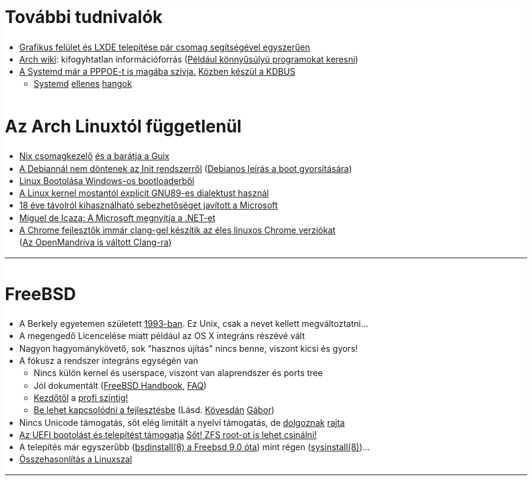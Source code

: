 
# További tudnivalók

- [Grafikus felület és LXDE telepítése pár csomag segítségével egyszerűen](http://www.archlinuxuser.com/2013/01/how-to-install-lxde-desktop-on-archlinux.html)
- [Arch wiki](https://wiki.archlinux.org/index.php): kifogyhtatlan információforrás ([Például könnyűsúlyú programokat keresni](https://wiki.archlinux.org/index.php/Lightweight_Applications))
- [A Systemd már a PPPOE-t is magába szívja.](http://www.phoronix.com/scan.php?page=news_item&px=MTgyODQ) [Közben készül a KDBUS](http://www.phoronix.com/scan.php?page=news_item&px=MTgyNTQ)
    - [Systemd](http://boycottsystemd.org/) [ellenes](http://uselessd.darknedgy.net/) [hangok](http://ewontfix.com/14/)

# Az Arch Linuxtól függetlenül

- [Nix csomagkezelő](http://nixos.org/nix/) [és a barátja a Guix](http://phoronix.com/scan.php?page=news_item&px=MTg0MzI)
- [A Debiannál nem döntenek az Init rendszerről](https://lists.debian.org/debian-devel/2014/11/msg00891.html) ([Debianos leírás a boot gyorsítására](https://wiki.debian.org/BootProcessSpeedup))
- [Linux Bootolása Windows-os bootloaderből](http://www.murga-linux.com/puppy/viewtopic.php?t=14873)
- [A Linux kernel mostantól explicit GNU89-es dialektust használ](http://phoronix.com/scan.php?page=news_item&px=MTg0MTQ)
- [18 éve távolról kihasználható sebezhetőséget javított a Microsoft](http://hup.hu/cikkek/20141112/18_eve_tavolrol_kihasznalhato_sebezhetoseget_javitott_a_microsoft)
- [Miguel de Icaza: A Microsoft megnyitja a .NET-et](http://hup.hu/cikkek/20141112/miguel_de_icaza_a_microsoft_megnyitja_a_net_-et)
- [A Chrome fejlesztők immár clang-gel készítik az éles linuxos Chrome verziókat](http://hup.hu/cikkek/20141117/a_chrome_fejlesztok_immar_clang-gel_keszitik_az_eles_linuxos_chrome_verziokat)<br/>([Az OpenMandriva is váltott Clang-ra](http://www.phoronix.com/scan.php?page=news_item&px=MTgzMzI))

---

# FreeBSD

- A Berkely egyetemen született [1993-ban](http://www.phoronix.com/scan.php?page=news_item&px=MTgyODM). Ez Unix, csak a nevet kellett megváltoztatni...
- A megengedő Licencelése miatt például az OS X integráns részévé vált
- Nagyon hagyománykövető, sok "hasznos újítás" nincs benne, viszont kicsi és gyors!
- A fókusz a rendszer integráns egységén van
    - Nincs külön kernel és userspace, viszont van alaprendszer és ports tree
    - Jól dokumentált ([FreeBSD Handbook,](http://www.freebsd.org/doc/en_US.ISO8859-1/books/handbook/index.html) [FAQ](https://www.freebsd.org/doc/en_US.ISO8859-1/books/faq/))
    - [Kezdőtől](http://www.freebsd.org/projects/newbies.html) a [profi szintig!](http://www.freebsd.org/doc/en_US.ISO8859-1/books/handbook/system-administration.html)
    - [Be lehet kapcsolódni a fejlesztésbe](http://www.freebsd.org/projects/ideas/ideas.html) (Lásd. [Kövesdán](https://www.freebsd.org/news/status/report-2010-04-2010-06.html#BSD-Licensed-grep-in-Base-System) [Gábor](http://hup.hu/cikkek/20100617/bsdl-es_iconv_a_freebsd_alaprendszerhez))
- Nincs Unicode támogatás, sőt elég limitált a nyelvi támogatás, de [dolgoznak](https://www.b1c1l1.com/blog/2011/05/09/using-utf-8-unicode-on-freebsd/) [rajta](https://wiki.freebsd.org/Newcons)
- [Az UEFI bootolást és telepítést támogatja](http://www.phoronix.com/scan.php?page=news_item&px=MTgyODk) [Sőt! ZFS root-ot is lehet csinálni!](https://wiki.freebsd.org/RootOnZFS)
- A telepítés már egyszerűbb ([bsdinstall(8) a Freebsd 9.0 óta](https://www.freebsd.org/doc/handbook/using-bsdinstall.html)) mint régen ([sysinstall(8)](https://www.freebsd.org/doc/handbook/using-sysinstall.html))...
- [Összehasonlítás a Linuxszal](http://brioteam.com/linux-versus-freebsd-comprehensive-comparison)

---